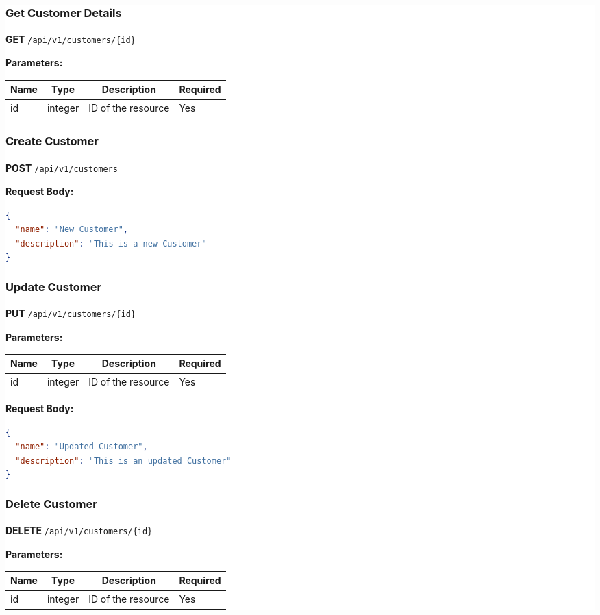 ### Get Customer Details

**GET** `/api/v1/customers/{id}`

**Parameters:**

| Name | Type | Description | Required |
|------|------|-------------|----------|
| id | integer | ID of the resource | Yes |

### Create Customer

**POST** `/api/v1/customers`

**Request Body:**

```json
{
  "name": "New Customer",
  "description": "This is a new Customer"
}
```

### Update Customer

**PUT** `/api/v1/customers/{id}`

**Parameters:**

| Name | Type | Description | Required |
|------|------|-------------|----------|
| id | integer | ID of the resource | Yes |

**Request Body:**

```json
{
  "name": "Updated Customer",
  "description": "This is an updated Customer"
}
```

### Delete Customer

**DELETE** `/api/v1/customers/{id}`

**Parameters:**

| Name | Type | Description | Required |
|------|------|-------------|----------|
| id | integer | ID of the resource | Yes |


